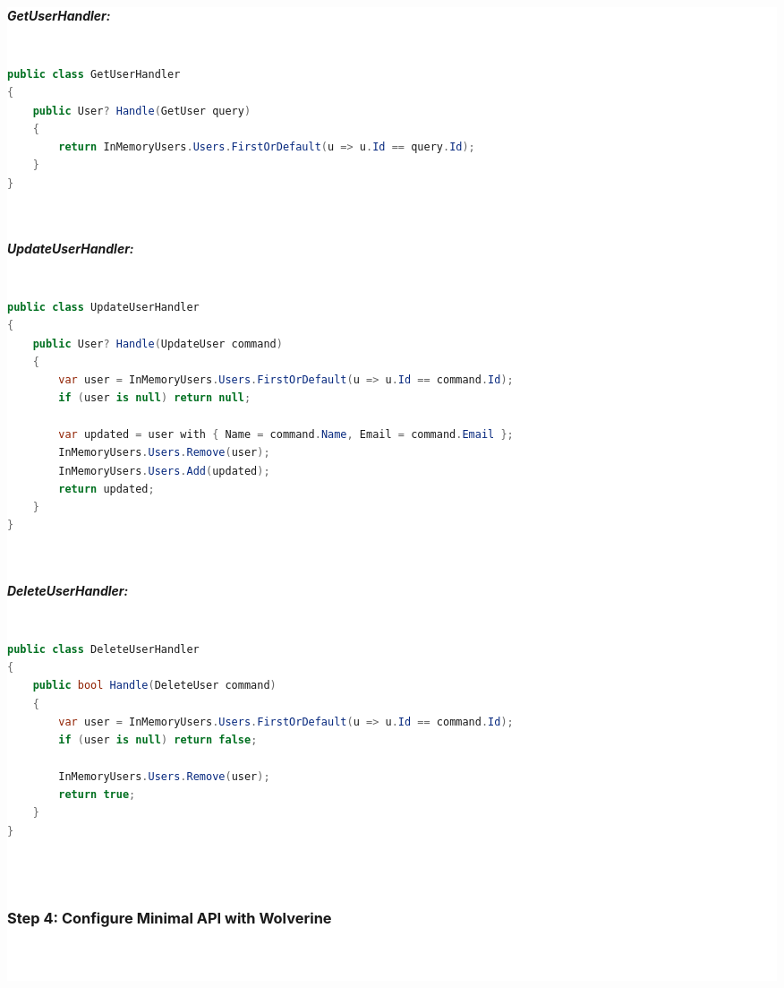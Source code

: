 ##### GetUserHandler:
```csharp

public class GetUserHandler
{
    public User? Handle(GetUser query)
    {
        return InMemoryUsers.Users.FirstOrDefault(u => u.Id == query.Id);
    }
}
```
&nbsp;  
##### UpdateUserHandler:
```csharp

public class UpdateUserHandler
{
    public User? Handle(UpdateUser command)
    {
        var user = InMemoryUsers.Users.FirstOrDefault(u => u.Id == command.Id);
        if (user is null) return null;

        var updated = user with { Name = command.Name, Email = command.Email };
        InMemoryUsers.Users.Remove(user);
        InMemoryUsers.Users.Add(updated);
        return updated;
    }
}
```
&nbsp; 
##### DeleteUserHandler:

```csharp

public class DeleteUserHandler
{
    public bool Handle(DeleteUser command)
    {
        var user = InMemoryUsers.Users.FirstOrDefault(u => u.Id == command.Id);
        if (user is null) return false;

        InMemoryUsers.Users.Remove(user);
        return true;
    }
}
```

&nbsp;  
&nbsp;  
### Step 4: Configure Minimal API with Wolverine
&nbsp;  
&nbsp;  
